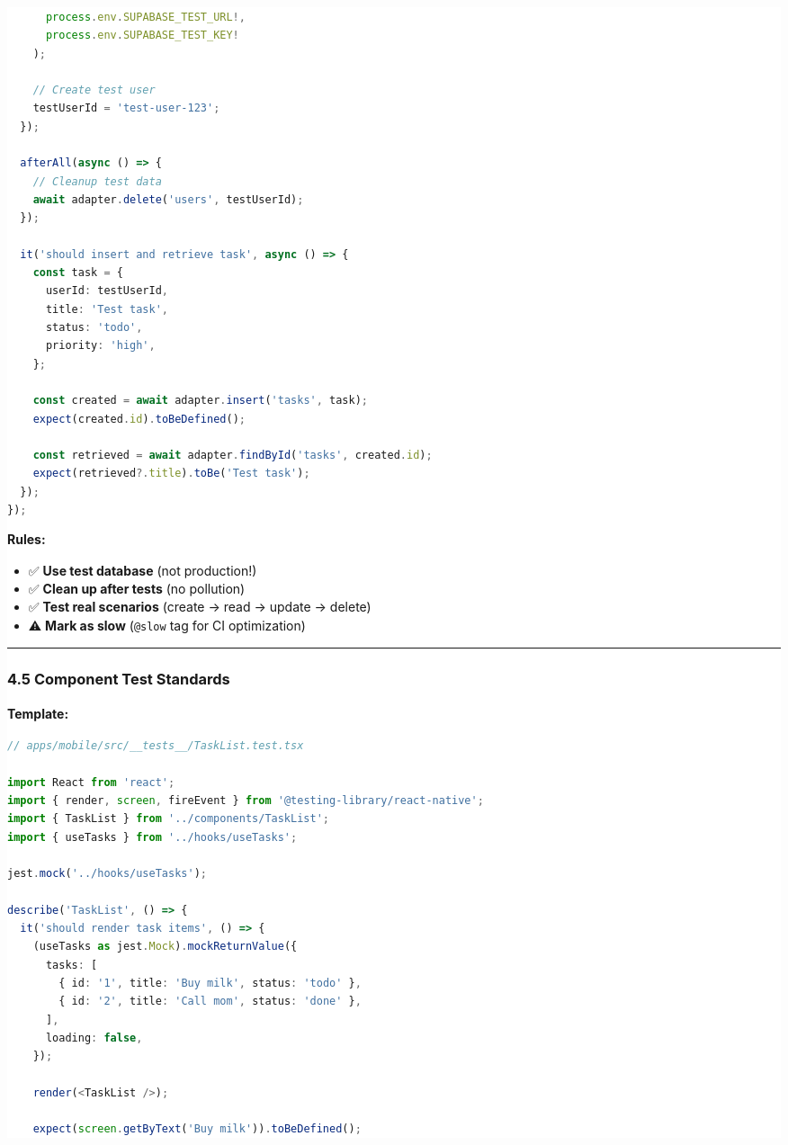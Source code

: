 ```typescript
      process.env.SUPABASE_TEST_URL!,
      process.env.SUPABASE_TEST_KEY!
    );

    // Create test user
    testUserId = 'test-user-123';
  });

  afterAll(async () => {
    // Cleanup test data
    await adapter.delete('users', testUserId);
  });

  it('should insert and retrieve task', async () => {
    const task = {
      userId: testUserId,
      title: 'Test task',
      status: 'todo',
      priority: 'high',
    };

    const created = await adapter.insert('tasks', task);
    expect(created.id).toBeDefined();

    const retrieved = await adapter.findById('tasks', created.id);
    expect(retrieved?.title).toBe('Test task');
  });
});
```

**Rules:**
- ✅ **Use test database** (not production!)
- ✅ **Clean up after tests** (no pollution)
- ✅ **Test real scenarios** (create → read → update → delete)
- ⚠️ **Mark as slow** (`@slow` tag for CI optimization)

---

### 4.5 Component Test Standards

**Template:**
```typescript
// apps/mobile/src/__tests__/TaskList.test.tsx

import React from 'react';
import { render, screen, fireEvent } from '@testing-library/react-native';
import { TaskList } from '../components/TaskList';
import { useTasks } from '../hooks/useTasks';

jest.mock('../hooks/useTasks');

describe('TaskList', () => {
  it('should render task items', () => {
    (useTasks as jest.Mock).mockReturnValue({
      tasks: [
        { id: '1', title: 'Buy milk', status: 'todo' },
        { id: '2', title: 'Call mom', status: 'done' },
      ],
      loading: false,
    });

    render(<TaskList />);

    expect(screen.getByText('Buy milk')).toBeDefined();
```